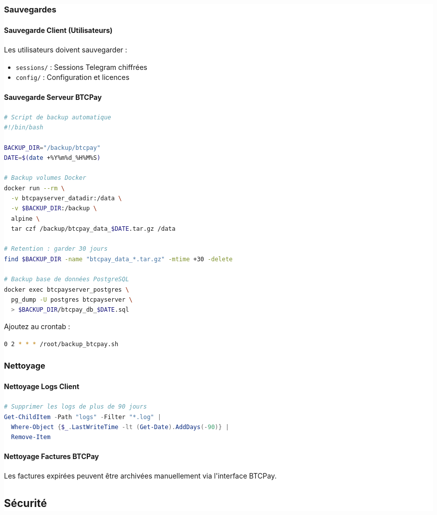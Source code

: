 ### Sauvegardes

#### Sauvegarde Client (Utilisateurs)

Les utilisateurs doivent sauvegarder :
- `sessions/` : Sessions Telegram chiffrées
- `config/` : Configuration et licences

#### Sauvegarde Serveur BTCPay

```bash
# Script de backup automatique
#!/bin/bash

BACKUP_DIR="/backup/btcpay"
DATE=$(date +%Y%m%d_%H%M%S)

# Backup volumes Docker
docker run --rm \
  -v btcpayserver_datadir:/data \
  -v $BACKUP_DIR:/backup \
  alpine \
  tar czf /backup/btcpay_data_$DATE.tar.gz /data

# Retention : garder 30 jours
find $BACKUP_DIR -name "btcpay_data_*.tar.gz" -mtime +30 -delete

# Backup base de données PostgreSQL
docker exec btcpayserver_postgres \
  pg_dump -U postgres btcpayserver \
  > $BACKUP_DIR/btcpay_db_$DATE.sql
```

Ajoutez au crontab :
```bash
0 2 * * * /root/backup_btcpay.sh
```

### Nettoyage

#### Nettoyage Logs Client

```powershell
# Supprimer les logs de plus de 90 jours
Get-ChildItem -Path "logs" -Filter "*.log" | 
  Where-Object {$_.LastWriteTime -lt (Get-Date).AddDays(-90)} | 
  Remove-Item
```

#### Nettoyage Factures BTCPay

Les factures expirées peuvent être archivées manuellement via l'interface BTCPay.

## Sécurité
